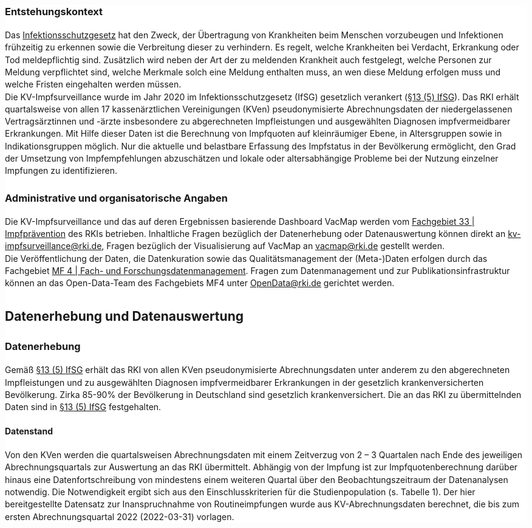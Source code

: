 ### Entstehungskontext  

Das [Infektionsschutzgesetz](https://www.gesetze-im-internet.de/ifsg/index.html) hat den Zweck, der Übertragung von Krankheiten beim Menschen vorzubeugen und Infektionen frühzeitig zu erkennen sowie die Verbreitung dieser zu verhindern. Es regelt, welche Krankheiten bei Verdacht, Erkrankung oder Tod meldepflichtig sind. Zusätzlich wird neben der Art der zu meldenden Krankheit auch festgelegt, welche Personen zur Meldung verpflichtet sind, welche Merkmale solch eine Meldung enthalten muss, an wen diese Meldung erfolgen muss und welche Fristen eingehalten werden müssen.  
Die KV-Impfsurveillance wurde im Jahr 2020 im Infektionsschutzgesetz (IfSG) gesetzlich verankert ([§13 (5) IfSG](https://www.gesetze-im-internet.de/ifsg/__13.html)). Das RKI erhält quartalsweise von allen 17 kassenärztlichen Vereinigungen (KVen) pseudonymisierte Abrechnungsdaten der niedergelassenen Vertragsärztinnen und -ärzte insbesondere zu abgerechneten Impfleistungen und ausgewählten Diagnosen impfvermeidbarer Erkrankungen. Mit Hilfe dieser Daten ist die Berechnung von Impfquoten auf kleinräumiger Ebene, in Altersgruppen sowie in Indikationsgruppen möglich. Nur die aktuelle und belastbare Erfassung des Impfstatus in der Bevölkerung ermöglicht, den Grad der Umsetzung von Impfempfehlungen abzuschätzen und lokale oder altersabhängige Probleme bei der Nutzung einzelner Impfungen zu identifizieren. 


### Administrative und organisatorische Angaben  
  
Die KV-Impfsurveillance und das auf deren Ergebnissen basierende Dashboard VacMap werden vom [Fachgebiet 33 | Impfprävention](https://www.rki.de/DE/Content/Institut/OrgEinheiten/Abt3/FG33/FG33_node.html) des RKIs betrieben. Inhaltliche Fragen bezüglich der Datenerhebung oder Datenauswertung können direkt an kv-impfsurveillance@rki.de, Fragen bezüglich der Visualisierung auf VacMap an [vacmap@rki.de](mailto:vacmap@rki.de) gestellt werden.  
Die Veröffentlichung der Daten, die Datenkuration sowie das Qualitätsmanagement der (Meta-)Daten erfolgen durch das Fachgebiet [MF 4 | Fach- und Forschungsdatenmanagement](https://www.rki.de/DE/Content/Institut/OrgEinheiten/MFI/MF4/mf4_node.html). Fragen zum Datenmanagement und zur Publikationsinfrastruktur können an das Open-Data-Team des Fachgebiets MF4 unter [OpenData@rki.de](mailto:OpenData@rki.de) gerichtet werden.


## Datenerhebung und Datenauswertung  

### Datenerhebung  

Gemäß [§13 (5) IfSG](https://www.gesetze-im-internet.de/ifsg/__13.html) erhält das RKI von allen KVen pseudonymisierte Abrechnungsdaten unter anderem zu den abgerechneten Impfleistungen und zu ausgewählten Diagnosen impfvermeidbarer Erkrankungen in der gesetzlich krankenversicherten Bevölkerung. Zirka 85-90% der Bevölkerung in Deutschland sind gesetzlich krankenversichert. Die an das RKI zu übermittelnden Daten sind in [§13 (5) IfSG](https://www.gesetze-im-internet.de/ifsg/__13.html) festgehalten.  

#### Datenstand  

Von den KVen werden die quartalsweisen Abrechnungsdaten mit einem Zeitverzug von 2 – 3 Quartalen nach Ende des jeweiligen Abrechnungsquartals zur Auswertung an das RKI übermittelt. Abhängig von der Impfung ist zur Impfquotenberechnung darüber hinaus eine Datenfortschreibung von mindestens einem weiteren Quartal über den Beobachtungszeitraum der Datenanalysen notwendig. Die Notwendigkeit ergibt sich aus den Einschlusskriterien für die Studienpopulation (s. Tabelle 1). Der hier bereitgestellte Datensatz zur Inanspruchnahme von Routineimpfungen wurde aus KV-Abrechnungsdaten berechnet, die bis zum ersten Abrechnungsquartal 2022 (2022-03-31) vorlagen.
